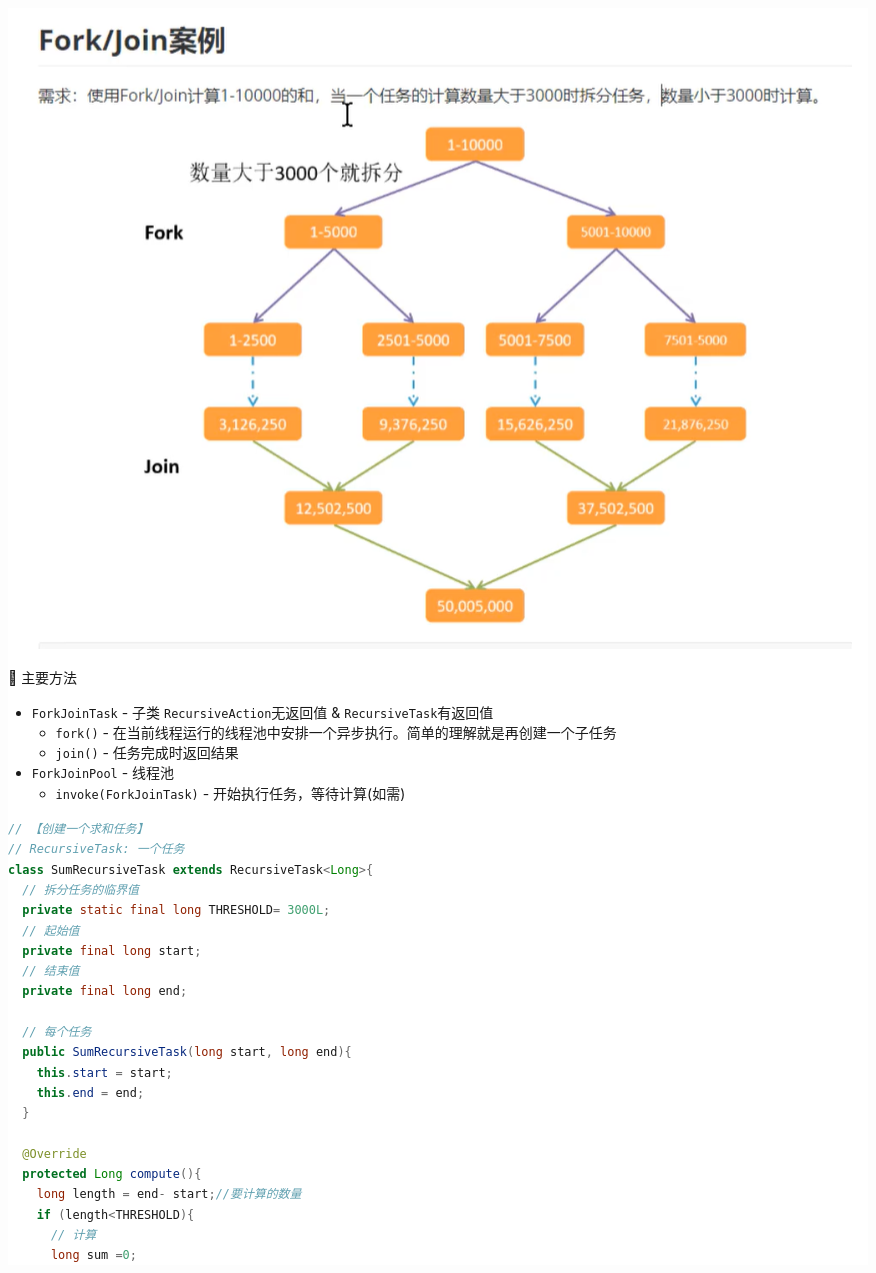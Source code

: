 ![](/static/2020-08-20-21-34-09.png)

🍊 主要方法

* `ForkJoinTask` - 子类 `RecursiveAction`无返回值 & `RecursiveTask`有返回值
  * `fork()` - 在当前线程运行的线程池中安排一个异步执行。简单的理解就是再创建一个子任务
  * `join()` - 任务完成时返回结果
* `ForkJoinPool` - 线程池
  * `invoke(ForkJoinTask)` - 开始执行任务，等待计算(如需)

```java
// 【创建一个求和任务】
// RecursiveTask: 一个任务
class SumRecursiveTask extends RecursiveTask<Long>{
  // 拆分任务的临界值
  private static final long THRESHOLD= 3000L;
  // 起始值
  private final long start;
  // 结束值
  private final long end;

  // 每个任务
  public SumRecursiveTask(long start, long end){
    this.start = start;
    this.end = end;
  }

  @Override
  protected Long compute(){
    long length = end- start;//要计算的数量
    if (length<THRESHOLD){
      // 计算
      long sum =0;
```
